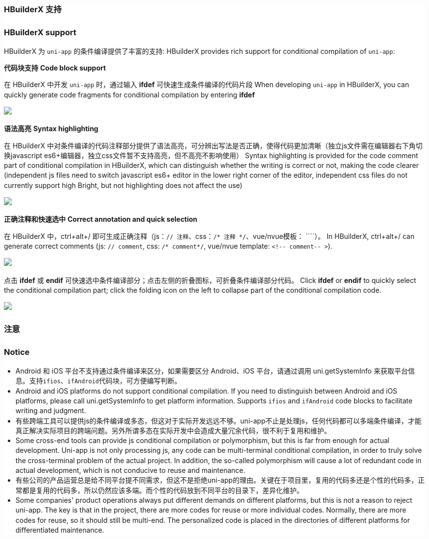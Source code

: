 ### HBuilderX 支持
### HBuilderX support
HBuilderX 为 ``uni-app`` 的条件编译提供了丰富的支持:
HBuilderX provides rich support for conditional compilation of ``uni-app``:

**代码块支持**
**Code block support**

在 HBuilderX 中开发 ``uni-app`` 时，通过输入 **ifdef** 可快速生成条件编译的代码片段
When developing ``uni-app`` in HBuilderX, you can quickly generate code fragments for conditional compilation by entering **ifdef**
 
 ![](https://bjetxgzv.cdn.bspapp.com/VKCEYUGU-uni-app-doc/0a1766f0-4f3c-11eb-8a36-ebb87efcf8c0.png)

**语法高亮**
**Syntax highlighting**

在 HBuilderX 中对条件编译的代码注释部分提供了语法高亮，可分辨出写法是否正确，使得代码更加清晰（独立js文件需在编辑器右下角切换javascript es6+编辑器，独立css文件暂不支持高亮，但不高亮不影响使用）
Syntax highlighting is provided for the code comment part of conditional compilation in HBuilderX, which can distinguish whether the writing is correct or not, making the code clearer (independent js files need to switch javascript es6+ editor in the lower right corner of the editor, independent css files do not currently support high Bright, but not highlighting does not affect the use)

![](https://bjetxgzv.cdn.bspapp.com/VKCEYUGU-uni-app-doc/0868a580-4f3c-11eb-8a36-ebb87efcf8c0.png)


**正确注释和快速选中**
**Correct annotation and quick selection**

在 HBuilderX 中，ctrl+alt+/ 即可生成正确注释（js：``// 注释``、css：``/* 注释 */``、vue/nvue模板： ````）。
In HBuilderX, ctrl+alt+/ can generate correct comments (js: ``// comment``, css: ``/* comment*/``, vue/nvue template: ``<!-- comment-- >``).

![](https://bjetxgzv.cdn.bspapp.com/VKCEYUGU-uni-app-doc/0af9d7b0-4f3c-11eb-8a36-ebb87efcf8c0.png)

点击 **ifdef** 或 **endif** 可快速选中条件编译部分；点击左侧的折叠图标，可折叠条件编译部分代码。
Click **ifdef** or **endif** to quickly select the conditional compilation part; click the folding icon on the left to collapse part of the conditional compilation code.

![](https://bjetxgzv.cdn.bspapp.com/VKCEYUGU-uni-app-doc/09460d30-4f3c-11eb-8a36-ebb87efcf8c0.png)


### 注意
### Notice
* Android 和 iOS 平台不支持通过条件编译来区分，如果需要区分 Android、iOS 平台，请通过调用 uni.getSystemInfo 来获取平台信息。支持`ifios`、`ifAndroid`代码块，可方便编写判断。
* Android and iOS platforms do not support conditional compilation. If you need to distinguish between Android and iOS platforms, please call uni.getSystemInfo to get platform information. Supports `ifios` and `ifAndroid` code blocks to facilitate writing and judgment.
* 有些跨端工具可以提供js的条件编译或多态，但这对于实际开发远远不够。uni-app不止是处理js，任何代码都可以多端条件编译，才能真正解决实际项目的跨端问题。另外所谓多态在实际开发中会造成大量冗余代码，很不利于复用和维护。
* Some cross-end tools can provide js conditional compilation or polymorphism, but this is far from enough for actual development. Uni-app is not only processing js, any code can be multi-terminal conditional compilation, in order to truly solve the cross-terminal problem of the actual project. In addition, the so-called polymorphism will cause a lot of redundant code in actual development, which is not conducive to reuse and maintenance.
* 有些公司的产品运营总是给不同平台提不同需求，但这不是拒绝uni-app的理由。关键在于项目里，复用的代码多还是个性的代码多，正常都是复用的代码多，所以仍然应该多端。而个性的代码放到不同平台的目录下，差异化维护。
* Some companies' product operations always put different demands on different platforms, but this is not a reason to reject uni-app. The key is that in the project, there are more codes for reuse or more individual codes. Normally, there are more codes for reuse, so it should still be multi-end. The personalized code is placed in the directories of different platforms for differentiated maintenance.